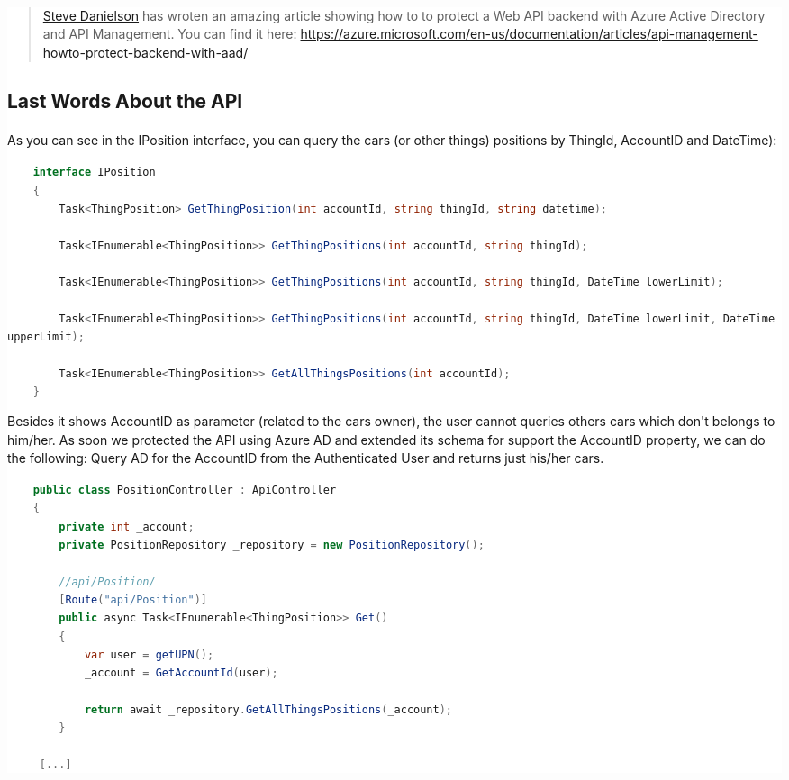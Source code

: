 
> [Steve Danielson](https://github.com/steved0x) has wroten an amazing article showing how to to protect a Web API backend with Azure Active Directory and API Management. You can find it here: https://azure.microsoft.com/en-us/documentation/articles/api-management-howto-protect-backend-with-aad/

## Last Words About the API

As you can see in the IPosition interface, you can query the cars (or other things) positions by ThingId, AccountID and DateTime):
```cs
    interface IPosition
    {
        Task<ThingPosition> GetThingPosition(int accountId, string thingId, string datetime);

        Task<IEnumerable<ThingPosition>> GetThingPositions(int accountId, string thingId);

        Task<IEnumerable<ThingPosition>> GetThingPositions(int accountId, string thingId, DateTime lowerLimit);

        Task<IEnumerable<ThingPosition>> GetThingPositions(int accountId, string thingId, DateTime lowerLimit, DateTime upperLimit);

        Task<IEnumerable<ThingPosition>> GetAllThingsPositions(int accountId);
    }
```

Besides it shows AccountID as parameter (related to the cars owner), the user cannot queries others cars which don't belongs to him/her. As soon we protected the API using Azure AD and extended its schema for support the AccountID property, we can do the following: Query AD for the AccountID from the Authenticated User and returns just his/her cars.

```cs
    public class PositionController : ApiController
    {
        private int _account;
        private PositionRepository _repository = new PositionRepository();

        //api/Position/
        [Route("api/Position")]
        public async Task<IEnumerable<ThingPosition>> Get()
        {
            var user = getUPN();
            _account = GetAccountId(user);

            return await _repository.GetAllThingsPositions(_account);
        }
	
     [...]
```
